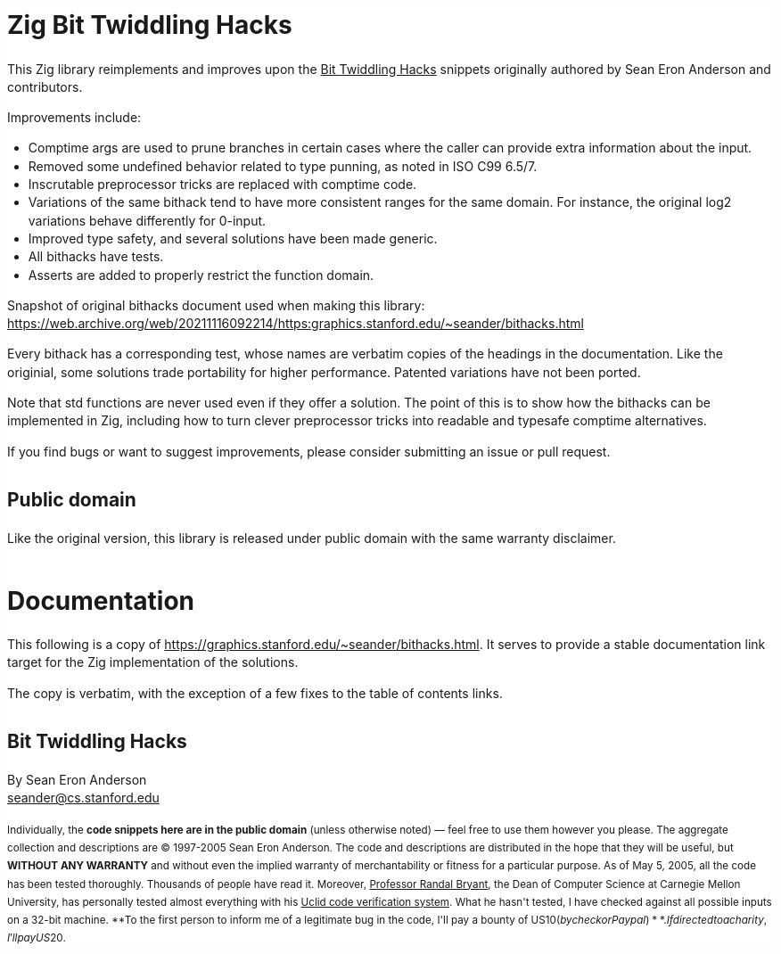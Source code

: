 # Zig Bit Twiddling Hacks

This Zig library reimplements and improves upon the [Bit Twiddling Hacks](https://graphics.stanford.edu/~seander/bithacks.html) snippets originally authored by Sean Eron Anderson and contributors.

Improvements include:

* Comptime args are used to prune branches in certain cases where the caller can provide extra information about the input.
* Removed some undefined behavior related to type punning, as noted in ISO C99 6.5/7.
* Inscrutable preprocessor tricks are replaced with comptime code.
* Variations of the same bithack tend to have more consistent ranges for the same domain. For instance, the original log2 variations behave differently for 0-input.
* Improved type safety, and several solutions have been made generic.
* All bithacks have tests.
* Asserts are added to properly restrict the function domain.

Snapshot of original bithacks document used when making this library: https://web.archive.org/web/20211116092214/https:graphics.stanford.edu/~seander/bithacks.html

Every bithack has a corresponding test, whose names are verbatim copies of the headings in the documentation. Like the originial, some solutions trade portability for higher
performance. Patented variations have not been ported.

Note that std functions are never used even if they offer a solution. The point of this is to show how the bithacks can be implemented in Zig, including how to turn clever preprocessor tricks into readable and typesafe comptime alternatives.

If you find bugs or want to suggest improvements, please consider submitting an issue or pull request.

## Public domain
Like the original version, this library is released under public domain with the same warranty disclaimer.
# Documentation

This following is a copy of https://graphics.stanford.edu/~seander/bithacks.html. It serves to provide a stable documentation link target for the Zig implementation of the solutions. 

The copy is verbatim, with the exception of a few fixes to the table of contents links.

## Bit Twiddling Hacks

By Sean Eron Anderson  
seander@cs.stanford.edu

<small>Individually, the **code snippets here are in the public domain** (unless otherwise noted) — feel free to use them however you please. The aggregate collection and descriptions are © 1997-2005 Sean Eron Anderson. The code and descriptions are distributed in the hope that they will be useful, but **WITHOUT ANY WARRANTY** and without even the implied warranty of merchantability or fitness for a particular purpose. As of May 5, 2005, all the code has been tested thoroughly. Thousands of people have read it. Moreover, [Professor Randal Bryant](http://www-2.cs.cmu.edu/~bryant/), the Dean of Computer Science at Carnegie Mellon University, has personally tested almost everything with his [Uclid code verification system](http://www-2.cs.cmu.edu/~uclid/). What he hasn't tested, I have checked against all possible inputs on a 32-bit machine. **To the first person to inform me of a legitimate bug in the code, I'll pay a bounty of US$10 (by check or Paypal)**. If directed to a charity, I'll pay US$20\.</small>
